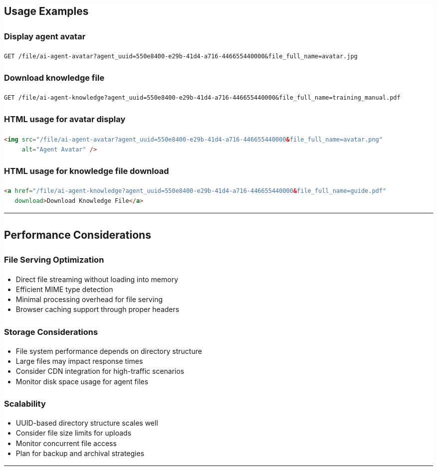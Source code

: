
## Usage Examples

### Display agent avatar
```http
GET /file/ai-agent-avatar?agent_uuid=550e8400-e29b-41d4-a716-446655440000&file_full_name=avatar.jpg
```

### Download knowledge file
```http
GET /file/ai-agent-knowledge?agent_uuid=550e8400-e29b-41d4-a716-446655440000&file_full_name=training_manual.pdf
```

### HTML usage for avatar display
```html
<img src="/file/ai-agent-avatar?agent_uuid=550e8400-e29b-41d4-a716-446655440000&file_full_name=avatar.png" 
     alt="Agent Avatar" />
```

### HTML usage for knowledge file download
```html
<a href="/file/ai-agent-knowledge?agent_uuid=550e8400-e29b-41d4-a716-446655440000&file_full_name=guide.pdf" 
   download>Download Knowledge File</a>
```

---

## Performance Considerations

### File Serving Optimization
- Direct file streaming without loading into memory
- Efficient MIME type detection
- Minimal processing overhead for file serving
- Browser caching support through proper headers

### Storage Considerations
- File system performance depends on directory structure
- Large files may impact response times
- Consider CDN integration for high-traffic scenarios
- Monitor disk space usage for agent files

### Scalability
- UUID-based directory structure scales well
- Consider file size limits for uploads
- Monitor concurrent file access
- Plan for backup and archival strategies

---